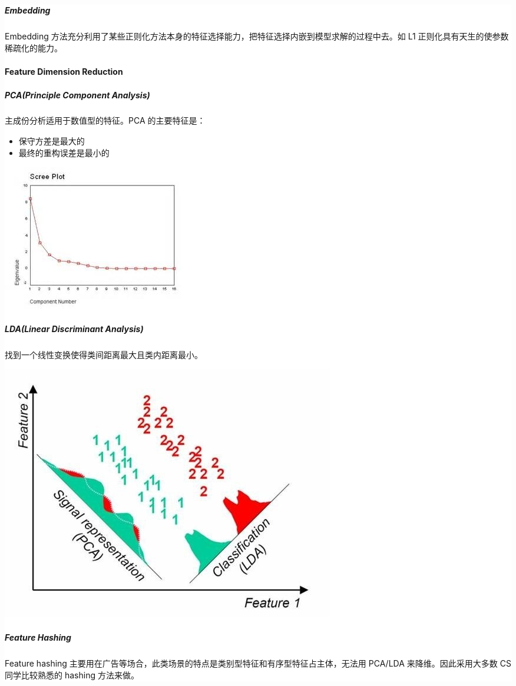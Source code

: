 ##### Embedding
Embedding 方法充分利用了某些正则化方法本身的特征选择能力，把特征选择内嵌到模型求解的过程中去。如 L1 正则化具有天生的使参数稀疏化的能力。

#### Feature Dimension Reduction

##### PCA(Principle Component Analysis)
主成份分析适用于数值型的特征。PCA 的主要特征是：
- 保守方差是最大的
- 最终的重构误差是最小的

![Scree Plot|center](assets/supervised-learning-classification/image-6.png)

##### LDA(Linear Discriminant Analysis)
找到一个线性变换使得类间距离最大且类内距离最小。

![Alt text|center](assets/supervised-learning-classification/image-7.png)

##### Feature Hashing
Feature hashing 主要用在广告等场合，此类场景的特点是类别型特征和有序型特征占主体，无法用 PCA/LDA 来降维。因此采用大多数 CS 同学比较熟悉的 hashing 方法来做。
